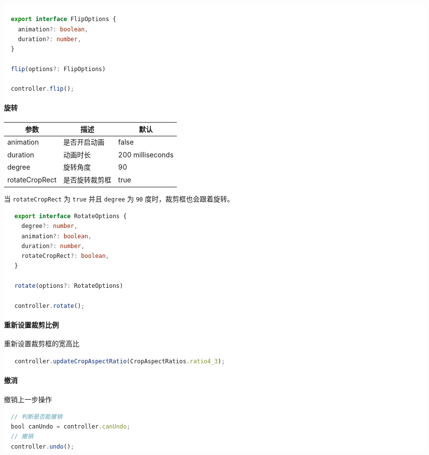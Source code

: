 
```typescript

  export interface FlipOptions {
    animation?: boolean,
    duration?: number,
  }

  flip(options?: FlipOptions)

  controller.flip();

```



 #### 旋转


| 参数           | 描述           | 默认             |
| -------------- | -------------- | ---------------- |
| animation      | 是否开启动画   | false            |
| duration       | 动画时长       | 200 milliseconds |
| degree         | 旋转角度       | 90               |
| rotateCropRect | 是否旋转裁剪框 | true             |

当 `rotateCropRect` 为 `true` 并且 `degree` 为 `90` 度时，裁剪框也会跟着旋转。

```typescript
   export interface RotateOptions {
     degree?: number,
     animation?: boolean,
     duration?: number,
     rotateCropRect?: boolean,
   }

   rotate(options?: RotateOptions)

   controller.rotate();
```


 #### 重新设置裁剪比例

重新设置裁剪框的宽高比

```typescript
   controller.updateCropAspectRatio(CropAspectRatios.ratio4_3);
```


 #### 撤消

撤销上一步操作

```typescript
  // 判断是否能撤销
  bool canUndo = controller.canUndo;
  // 撤销
  controller.undo();
```
